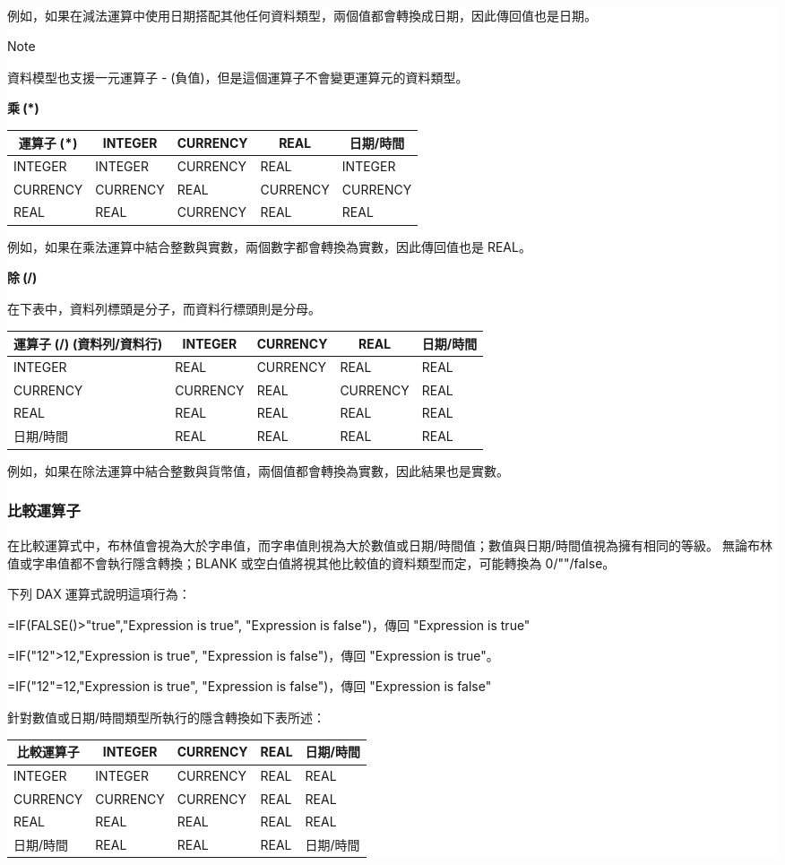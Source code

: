 例如，如果在減法運算中使用日期搭配其他任何資料類型，兩個值都會轉換成日期，因此傳回值也是日期。

> [!NOTE]
>    資料模型也支援一元運算子 - (負值)，但是這個運算子不會變更運算元的資料類型。
> 
> 

**乘 (*)**

| 運算子 (*) | INTEGER | CURRENCY | REAL | 日期/時間 |
| --- | --- | --- | --- | --- |
| INTEGER |INTEGER |CURRENCY |REAL |INTEGER |
| CURRENCY |CURRENCY |REAL |CURRENCY |CURRENCY |
| REAL |REAL |CURRENCY |REAL |REAL |

例如，如果在乘法運算中結合整數與實數，兩個數字都會轉換為實數，因此傳回值也是 REAL。

**除 (/)**

在下表中，資料列標頭是分子，而資料行標頭則是分母。

| 運算子 (/) (資料列/資料行) | INTEGER | CURRENCY | REAL | 日期/時間 |
| --- | --- | --- | --- | --- |
| INTEGER |REAL |CURRENCY |REAL |REAL |
| CURRENCY |CURRENCY |REAL |CURRENCY |REAL |
| REAL |REAL |REAL |REAL |REAL |
| 日期/時間 |REAL |REAL |REAL |REAL |

例如，如果在除法運算中結合整數與貨幣值，兩個值都會轉換為實數，因此結果也是實數。

### <a name="comparison-operators"></a>比較運算子
在比較運算式中，布林值會視為大於字串值，而字串值則視為大於數值或日期/時間值；數值與日期/時間值視為擁有相同的等級。 無論布林值或字串值都不會執行隱含轉換；BLANK 或空白值將視其他比較值的資料類型而定，可能轉換為 0/""/false。

下列 DAX 運算式說明這項行為：

=IF(FALSE()\>"true","Expression is true", "Expression is false")，傳回 "Expression is true"

=IF("12"\>12,"Expression is true", "Expression is false")，傳回 "Expression is true"。

=IF("12"=12,"Expression is true", "Expression is false")，傳回 "Expression is false"

針對數值或日期/時間類型所執行的隱含轉換如下表所述：

| 比較運算子 | INTEGER | CURRENCY | REAL | 日期/時間 |
| --- | --- | --- | --- | --- |
| INTEGER |INTEGER |CURRENCY |REAL |REAL |
| CURRENCY |CURRENCY |CURRENCY |REAL |REAL |
| REAL |REAL |REAL |REAL |REAL |
| 日期/時間 |REAL |REAL |REAL |日期/時間 |
